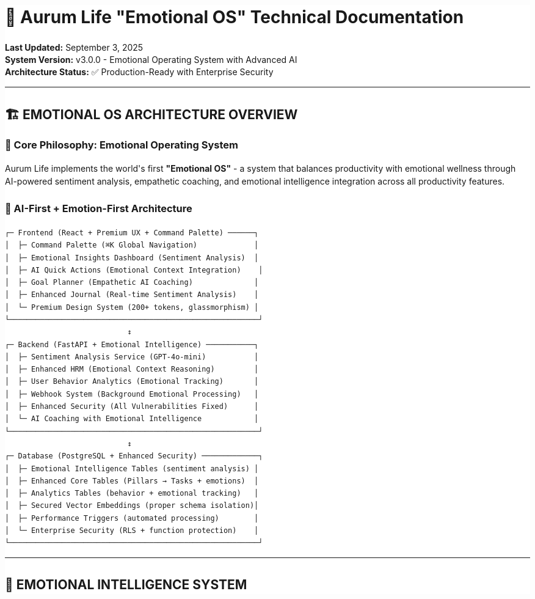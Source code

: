 # 🔧 Aurum Life "Emotional OS" Technical Documentation

**Last Updated:** September 3, 2025  
**System Version:** v3.0.0 - Emotional Operating System with Advanced AI  
**Architecture Status:** ✅ Production-Ready with Enterprise Security

---

## 🏗️ **EMOTIONAL OS ARCHITECTURE OVERVIEW**

### **💛 Core Philosophy: Emotional Operating System**
Aurum Life implements the world's first **"Emotional OS"** - a system that balances productivity with emotional wellness through AI-powered sentiment analysis, empathetic coaching, and emotional intelligence integration across all productivity features.

### **🧠 AI-First + Emotion-First Architecture**
```
┌─ Frontend (React + Premium UX + Command Palette) ──────┐
│  ├─ Command Palette (⌘K Global Navigation)             │
│  ├─ Emotional Insights Dashboard (Sentiment Analysis)  │
│  ├─ AI Quick Actions (Emotional Context Integration)    │
│  ├─ Goal Planner (Empathetic AI Coaching)              │
│  ├─ Enhanced Journal (Real-time Sentiment Analysis)    │
│  └─ Premium Design System (200+ tokens, glassmorphism) │
└─────────────────────────────────────────────────────────┘
                            ↕ 
┌─ Backend (FastAPI + Emotional Intelligence) ───────────┐
│  ├─ Sentiment Analysis Service (GPT-4o-mini)           │
│  ├─ Enhanced HRM (Emotional Context Reasoning)         │
│  ├─ User Behavior Analytics (Emotional Tracking)       │
│  ├─ Webhook System (Background Emotional Processing)   │
│  ├─ Enhanced Security (All Vulnerabilities Fixed)      │
│  └─ AI Coaching with Emotional Intelligence            │
└─────────────────────────────────────────────────────────┘
                            ↕
┌─ Database (PostgreSQL + Enhanced Security) ─────────────┐
│  ├─ Emotional Intelligence Tables (sentiment analysis) │
│  ├─ Enhanced Core Tables (Pillars → Tasks + emotions)  │
│  ├─ Analytics Tables (behavior + emotional tracking)   │
│  ├─ Secured Vector Embeddings (proper schema isolation)│
│  ├─ Performance Triggers (automated processing)        │
│  └─ Enterprise Security (RLS + function protection)    │
└─────────────────────────────────────────────────────────┘
```

---

## 💛 **EMOTIONAL INTELLIGENCE SYSTEM**
